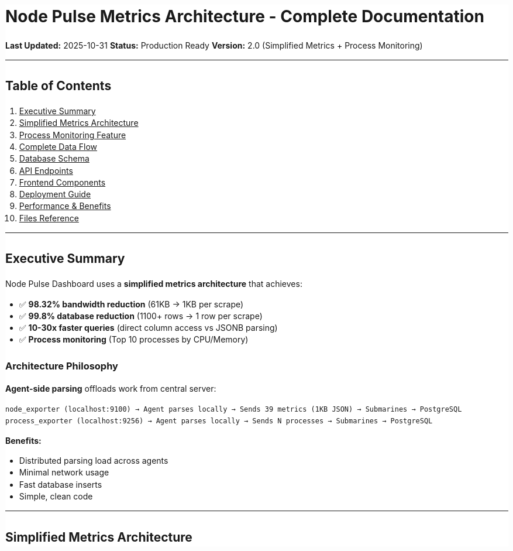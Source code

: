 # Node Pulse Metrics Architecture - Complete Documentation

**Last Updated:** 2025-10-31
**Status:** Production Ready
**Version:** 2.0 (Simplified Metrics + Process Monitoring)

---

## Table of Contents

1. [Executive Summary](#executive-summary)
2. [Simplified Metrics Architecture](#simplified-metrics-architecture)
3. [Process Monitoring Feature](#process-monitoring-feature)
4. [Complete Data Flow](#complete-data-flow)
5. [Database Schema](#database-schema)
6. [API Endpoints](#api-endpoints)
7. [Frontend Components](#frontend-components)
8. [Deployment Guide](#deployment-guide)
9. [Performance & Benefits](#performance--benefits)
10. [Files Reference](#files-reference)

---

## Executive Summary

Node Pulse Dashboard uses a **simplified metrics architecture** that achieves:
- ✅ **98.32% bandwidth reduction** (61KB → 1KB per scrape)
- ✅ **99.8% database reduction** (1100+ rows → 1 row per scrape)
- ✅ **10-30x faster queries** (direct column access vs JSONB parsing)
- ✅ **Process monitoring** (Top 10 processes by CPU/Memory)

### Architecture Philosophy

**Agent-side parsing** offloads work from central server:
```
node_exporter (localhost:9100) → Agent parses locally → Sends 39 metrics (1KB JSON) → Submarines → PostgreSQL
process_exporter (localhost:9256) → Agent parses locally → Sends N processes → Submarines → PostgreSQL
```

**Benefits:**
- Distributed parsing load across agents
- Minimal network usage
- Fast database inserts
- Simple, clean code

---

## Simplified Metrics Architecture

